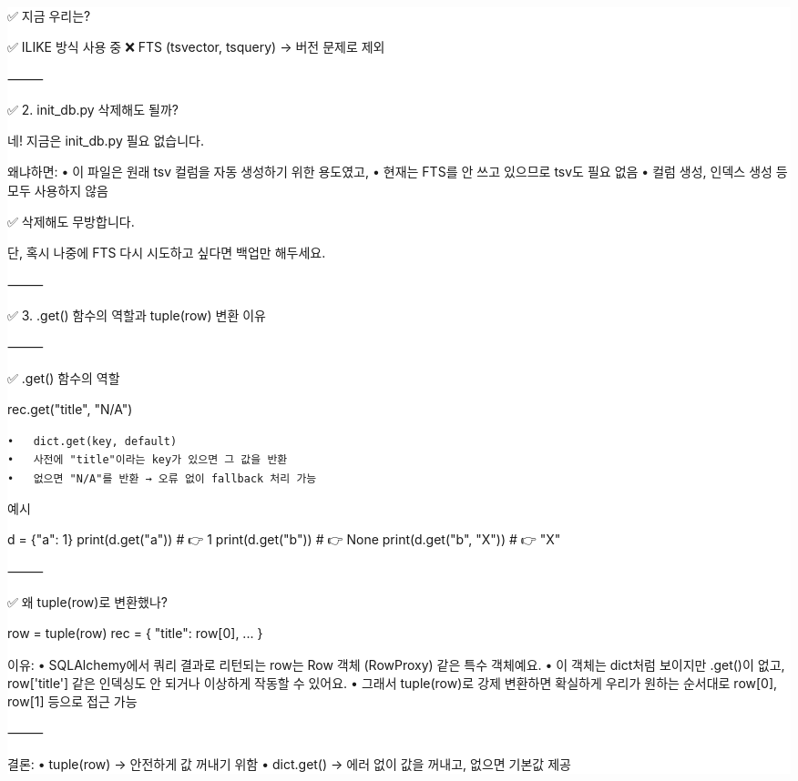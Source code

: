 ✅ 지금 우리는?

✅ ILIKE 방식 사용 중
❌ FTS (tsvector, tsquery) → 버전 문제로 제외

⸻

✅ 2. init_db.py 삭제해도 될까?

네! 지금은 init_db.py 필요 없습니다.

왜냐하면:
	•	이 파일은 원래 tsv 컬럼을 자동 생성하기 위한 용도였고,
	•	현재는 FTS를 안 쓰고 있으므로 tsv도 필요 없음
	•	컬럼 생성, 인덱스 생성 등 모두 사용하지 않음

✅ 삭제해도 무방합니다.

단, 혹시 나중에 FTS 다시 시도하고 싶다면 백업만 해두세요.

⸻

✅ 3. .get() 함수의 역할과 tuple(row) 변환 이유

⸻

✅ .get() 함수의 역할

rec.get("title", "N/A")

	•	dict.get(key, default)
	•	사전에 "title"이라는 key가 있으면 그 값을 반환
	•	없으면 "N/A"를 반환 → 오류 없이 fallback 처리 가능

예시

d = {"a": 1}
print(d.get("a"))       # 👉 1
print(d.get("b"))       # 👉 None
print(d.get("b", "X"))  # 👉 "X"


⸻

✅ 왜 tuple(row)로 변환했나?

row = tuple(row)
rec = {
    "title": row[0],
    ...
}

이유:
	•	SQLAlchemy에서 쿼리 결과로 리턴되는 row는 Row 객체 (RowProxy) 같은 특수 객체예요.
	•	이 객체는 dict처럼 보이지만 .get()이 없고, row['title'] 같은 인덱싱도 안 되거나 이상하게 작동할 수 있어요.
	•	그래서 tuple(row)로 강제 변환하면 확실하게 우리가 원하는 순서대로 row[0], row[1] 등으로 접근 가능

⸻

결론:
	•	tuple(row) → 안전하게 값 꺼내기 위함
	•	dict.get() → 에러 없이 값을 꺼내고, 없으면 기본값 제공
